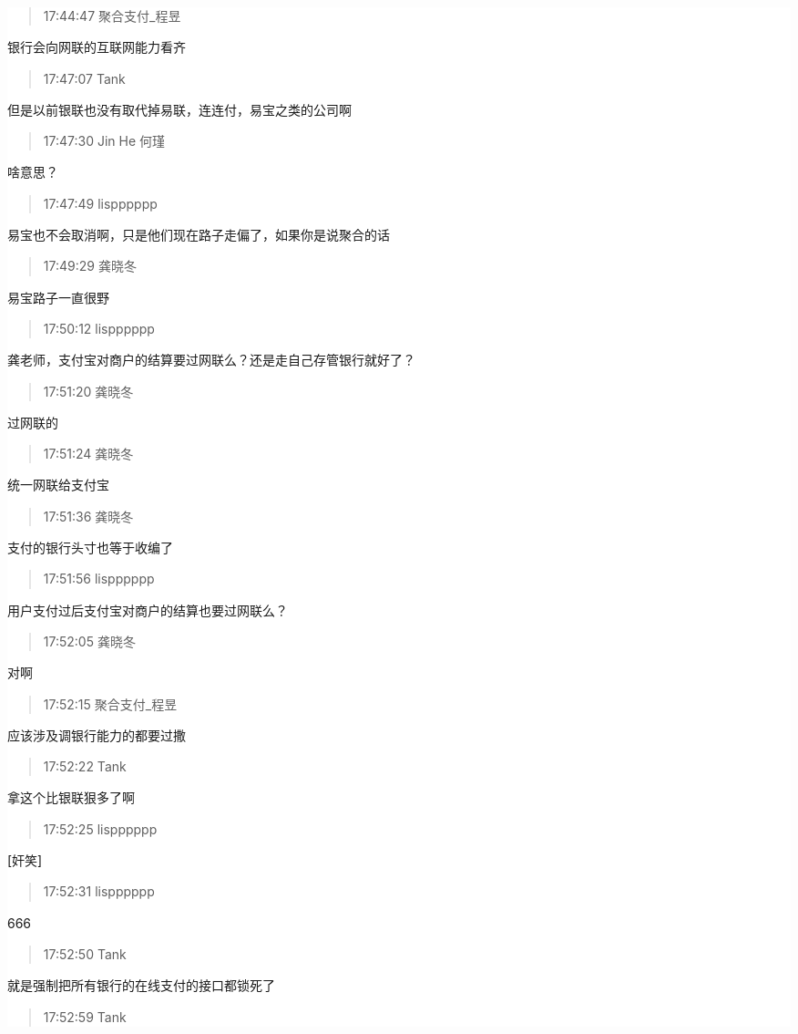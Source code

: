 > 17:44:47  聚合支付_程昱  
   
银行会向网联的互联网能力看齐  
   
> 17:47:07  Tank  
   
但是以前银联也没有取代掉易联，连连付，易宝之类的公司啊  
   
> 17:47:30  Jin He 何瑾  
   
啥意思？  
   
> 17:47:49  lispppppp  
   
易宝也不会取消啊，只是他们现在路子走偏了，如果你是说聚合的话  
   
> 17:49:29  龚晓冬  
   
易宝路子一直很野  
   
> 17:50:12  lispppppp  
   
龚老师，支付宝对商户的结算要过网联么？还是走自己存管银行就好了？  
   
> 17:51:20  龚晓冬  
   
过网联的  
   
> 17:51:24  龚晓冬  
   
统一网联给支付宝  
   
> 17:51:36  龚晓冬  
   
支付的银行头寸也等于收编了  
   
> 17:51:56  lispppppp  
   
用户支付过后支付宝对商户的结算也要过网联么？  
   
> 17:52:05  龚晓冬  
   
对啊  
   
> 17:52:15  聚合支付_程昱  
   
应该涉及调银行能力的都要过撒  
   
> 17:52:22  Tank  
   
拿这个比银联狠多了啊  
   
> 17:52:25  lispppppp  
   
[奸笑]  
   
> 17:52:31  lispppppp  
   
666  
   
> 17:52:50  Tank  
   
就是强制把所有银行的在线支付的接口都锁死了  
   
> 17:52:59  Tank  
   